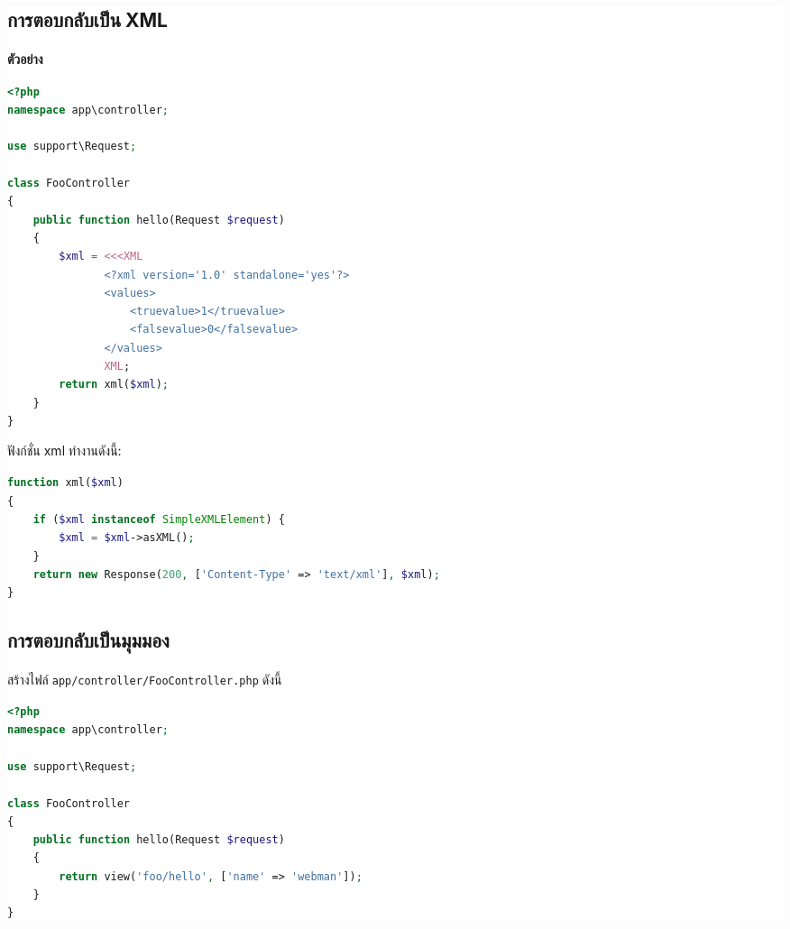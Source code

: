 ## การตอบกลับเป็น XML
**ตัวอย่าง**
```php
<?php
namespace app\controller;

use support\Request;

class FooController
{
    public function hello(Request $request)
    {
        $xml = <<<XML
               <?xml version='1.0' standalone='yes'?>
               <values>
                   <truevalue>1</truevalue>
                   <falsevalue>0</falsevalue>
               </values>
               XML;
        return xml($xml);
    }
}
```
ฟังก์ชั่น xml ทำงานดังนี้:
```php
function xml($xml)
{
    if ($xml instanceof SimpleXMLElement) {
        $xml = $xml->asXML();
    }
    return new Response(200, ['Content-Type' => 'text/xml'], $xml);
}
```

## การตอบกลับเป็นมุมมอง
สร้างไฟล์ `app/controller/FooController.php` ดังนี้

```php
<?php
namespace app\controller;

use support\Request;

class FooController
{
    public function hello(Request $request)
    {
        return view('foo/hello', ['name' => 'webman']);
    }
}
```
